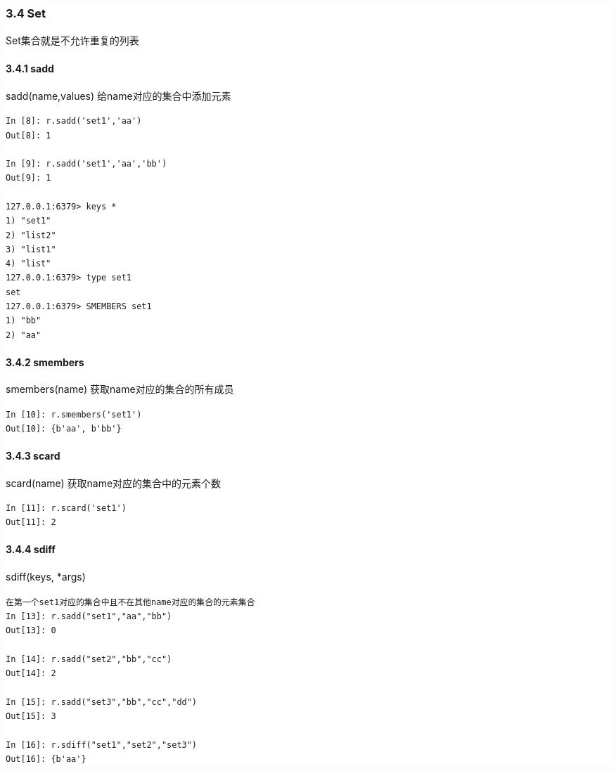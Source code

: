 ### 3.4 Set 
Set集合就是不允许重复的列表 

#### 3.4.1 sadd
sadd(name,values) 给name对应的集合中添加元素

```
In [8]: r.sadd('set1','aa')
Out[8]: 1

In [9]: r.sadd('set1','aa','bb')
Out[9]: 1

127.0.0.1:6379> keys *
1) "set1"
2) "list2"
3) "list1"
4) "list"
127.0.0.1:6379> type set1
set
127.0.0.1:6379> SMEMBERS set1
1) "bb"
2) "aa"
```

#### 3.4.2 smembers
smembers(name) 获取name对应的集合的所有成员

```
In [10]: r.smembers('set1')
Out[10]: {b'aa', b'bb'}
```

#### 3.4.3 scard
scard(name) 获取name对应的集合中的元素个数

```
In [11]: r.scard('set1')
Out[11]: 2

```

#### 3.4.4 sdiff
sdiff(keys, *args)

```
在第一个set1对应的集合中且不在其他name对应的集合的元素集合
In [13]: r.sadd("set1","aa","bb")
Out[13]: 0

In [14]: r.sadd("set2","bb","cc")
Out[14]: 2

In [15]: r.sadd("set3","bb","cc","dd")
Out[15]: 3

In [16]: r.sdiff("set1","set2","set3")
Out[16]: {b'aa'}
```
